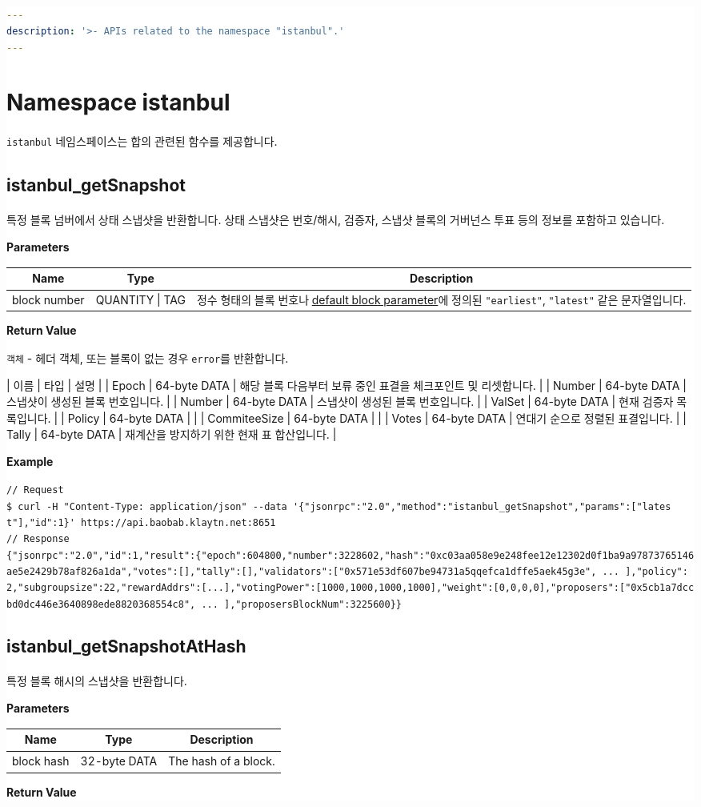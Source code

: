 ```yaml
---
description: '>- APIs related to the namespace "istanbul".'
---
```


# Namespace istanbul <a id="namespace-istanbul"></a>

`istanbul` 네임스페이스는 합의 관련된 함수를 제공합니다.

## istanbul_getSnapshot <a id="istanbul_getsnapshot"></a>

특정 블록 넘버에서 상태 스냅샷을 반환합니다. 상태 스냅샷은 번호/해시, 검증자, 스냅샷 블록의 거버넌스 투표 등의 정보를 포함하고 있습니다.

**Parameters**

| Name         | Type                | Description                                                                                                                   |
| ------------ | ------------------- | ----------------------------------------------------------------------------------------------------------------------------- |
| block number | QUANTITY &#124; TAG | 정수 형태의 블록 번호나 [default block parameter](./klay/block.md#the-default-block-parameter)에 정의된 `"earliest"`, `"latest"` 같은 문자열입니다. |

**Return Value**

`객체` - 헤더 객체, 또는 블록이 없는 경우 `error`를 반환합니다.

| 이름 | 타입 | 설명 | | Epoch | 64-byte DATA | 해당 블록 다음부터 보류 중인 표결을 체크포인트 및 리셋합니다. | | Number | 64-byte DATA | 스냅샷이 생성된 블록 번호입니다. | | Number | 64-byte DATA | 스냅샷이 생성된 블록 번호입니다. | | ValSet | 64-byte DATA | 현재 검증자 목록입니다. | | Policy | 64-byte DATA | | | CommiteeSize | 64-byte DATA | | | Votes | 64-byte DATA | 연대기 순으로 정렬된 표결입니다. | | Tally | 64-byte DATA | 재계산을 방지하기 위한 현재 표 합산입니다. |

**Example**

```shell
// Request
$ curl -H "Content-Type: application/json" --data '{"jsonrpc":"2.0","method":"istanbul_getSnapshot","params":["latest"],"id":1}' https://api.baobab.klaytn.net:8651
// Response
{"jsonrpc":"2.0","id":1,"result":{"epoch":604800,"number":3228602,"hash":"0xc03aa058e9e248fee12e12302d0f1ba9a97873765146ae5e2429b78af826a1da","votes":[],"tally":[],"validators":["0x571e53df607be94731a5qqefca1dffe5aek45g3e", ... ],"policy":2,"subgroupsize":22,"rewardAddrs":[...],"votingPower":[1000,1000,1000,1000],"weight":[0,0,0,0],"proposers":["0x5cb1a7dccbd0dc446e3640898ede8820368554c8", ... ],"proposersBlockNum":3225600}}
```

## istanbul_getSnapshotAtHash <a id="istanbul_getsnapshotAtHash"></a>

특정 블록 해시의 스냅샷을 반환합니다.

**Parameters**

| Name       | Type         | Description          |
| ---------- | ------------ | -------------------- |
| block hash | 32-byte DATA | The hash of a block. |

**Return Value**
